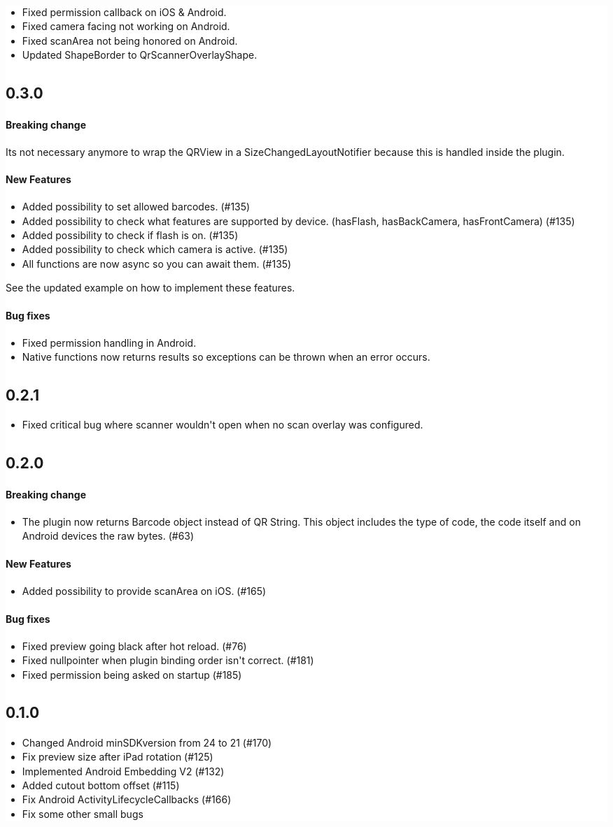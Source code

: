 - Fixed permission callback on iOS & Android.
- Fixed camera facing not working on Android.
- Fixed scanArea not being honored on Android.
- Updated ShapeBorder to QrScannerOverlayShape.

## 0.3.0

#### Breaking change

Its not necessary anymore to wrap the QRView in a SizeChangedLayoutNotifier because this is handled inside the plugin.

#### New Features

- Added possibility to set allowed barcodes. (#135)
- Added possibility to check what features are supported by device. (hasFlash, hasBackCamera, hasFrontCamera) (#135)
- Added possibility to check if flash is on. (#135)
- Added possibility to check which camera is active. (#135)
- All functions are now async so you can await them. (#135)

See the updated example on how to implement these features.

#### Bug fixes

- Fixed permission handling in Android.
- Native functions now returns results so exceptions can be thrown when an error occurs.

## 0.2.1

- Fixed critical bug where scanner wouldn't open when no scan overlay was configured.

## 0.2.0

#### Breaking change

- The plugin now returns Barcode object instead of QR String. This object includes the type of code, the code itself and on Android devices the raw bytes. (#63)

#### New Features

- Added possibility to provide scanArea on iOS. (#165)

#### Bug fixes

- Fixed preview going black after hot reload. (#76)
- Fixed nullpointer when plugin binding order isn't correct. (#181)
- Fixed permission being asked on startup (#185)

## 0.1.0

- Changed Android minSDKversion from 24 to 21 (#170)
- Fix preview size after iPad rotation (#125)
- Implemented Android Embedding V2 (#132)
- Added cutout bottom offset (#115)
- Fix Android ActivityLifecycleCallbacks (#166)
- Fix some other small bugs
